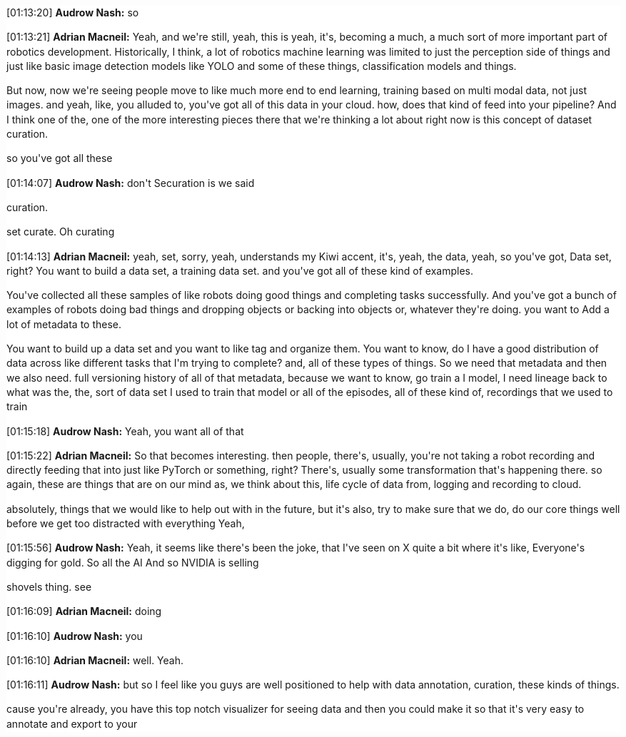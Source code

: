 [01:13:20] **Audrow Nash:** so

[01:13:21] **Adrian Macneil:** Yeah, and we're still, yeah, this is yeah, it's, becoming a much, a much sort of more important part of robotics development. Historically, I think, a lot of robotics machine learning was limited to just the perception side of things and just like basic image detection models like YOLO and some of these things, classification models and things.

But now, now we're seeing people move to like much more end to end learning, training based on multi modal data, not just images. and yeah, like, you alluded to, you've got all of this data in your cloud. how, does that kind of feed into your pipeline? And I think one of the, one of the more interesting pieces there that we're thinking a lot about right now is this concept of dataset curation.

so you've got all these 

[01:14:07] **Audrow Nash:** don't Securation is we said

curation.

set curate. Oh curating

[01:14:13] **Adrian Macneil:** yeah, set, sorry, yeah, understands my Kiwi accent, it's, yeah, the data, yeah, so you've got, Data set, right? You want to build a data set, a training data set. and you've got all of these kind of examples.

You've collected all these samples of like robots doing good things and completing tasks successfully. And you've got a bunch of examples of robots doing bad things and dropping objects or backing into objects or, whatever they're doing. you want to Add a lot of metadata to these.

You want to build up a data set and you want to like tag and organize them. You want to know, do I have a good distribution of data across like different tasks that I'm trying to complete? and, all of these types of things. So we need that metadata and then we also need. full versioning history of all of that metadata, because we want to know, go train a I model, I need lineage back to what was the, the, sort of data set I used to train that model or all of the episodes, all of these kind of, recordings that we used to train 

[01:15:18] **Audrow Nash:** Yeah, you want all of that

[01:15:22] **Adrian Macneil:** So that becomes interesting. then people, there's, usually, you're not taking a robot recording and directly feeding that into just like PyTorch or something, right? There's, usually some transformation that's happening there. so again, these are things that are on our mind as, we think about this, life cycle of data from, logging and recording to cloud.

absolutely, things that we would like to help out with in the future, but it's also, try to make sure that we do, do our core things well before we get too distracted with everything Yeah,

[01:15:56] **Audrow Nash:** Yeah, it seems like there's been the joke, that I've seen on X quite a bit where it's like, Everyone's digging for gold. So all the AI And so NVIDIA is selling

shovels thing. see 

[01:16:09] **Adrian Macneil:** doing 

[01:16:10] **Audrow Nash:** you 

[01:16:10] **Adrian Macneil:** well. Yeah.

[01:16:11] **Audrow Nash:** but so I feel like you guys are well positioned to help with data annotation, curation, these kinds of things.

cause you're already, you have this top notch visualizer for seeing data and then you could make it so that it's very easy to annotate and export to your
